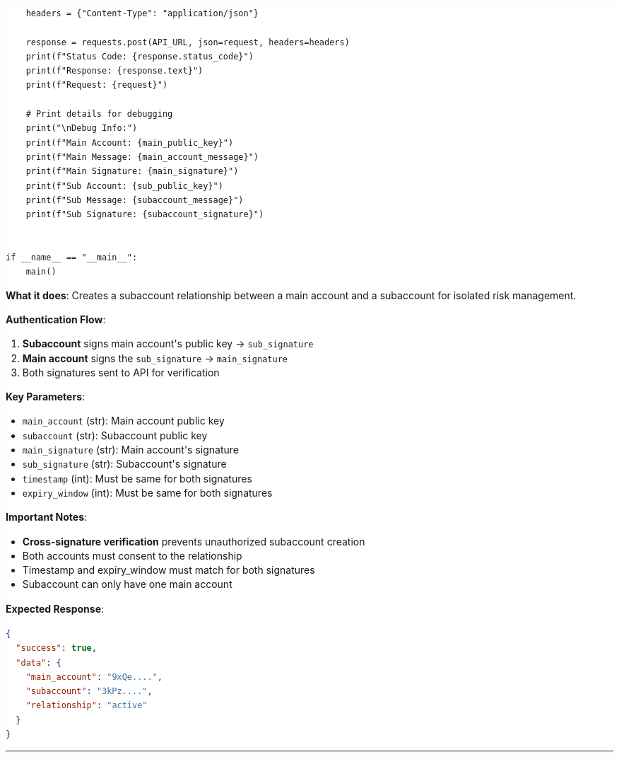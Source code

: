 ```
    headers = {"Content-Type": "application/json"}

    response = requests.post(API_URL, json=request, headers=headers)
    print(f"Status Code: {response.status_code}")
    print(f"Response: {response.text}")
    print(f"Request: {request}")

    # Print details for debugging
    print("\nDebug Info:")
    print(f"Main Account: {main_public_key}")
    print(f"Main Message: {main_account_message}")
    print(f"Main Signature: {main_signature}")
    print(f"Sub Account: {sub_public_key}")
    print(f"Sub Message: {subaccount_message}")
    print(f"Sub Signature: {subaccount_signature}")


if __name__ == "__main__":
    main()
```

**What it does**: Creates a subaccount relationship between a main account and a subaccount for isolated risk management.

**Authentication Flow**:
1. **Subaccount** signs main account's public key → `sub_signature`
2. **Main account** signs the `sub_signature` → `main_signature`
3. Both signatures sent to API for verification

**Key Parameters**:
- `main_account` (str): Main account public key
- `subaccount` (str): Subaccount public key
- `main_signature` (str): Main account's signature
- `sub_signature` (str): Subaccount's signature
- `timestamp` (int): Must be same for both signatures
- `expiry_window` (int): Must be same for both signatures

**Important Notes**:
- **Cross-signature verification** prevents unauthorized subaccount creation
- Both accounts must consent to the relationship
- Timestamp and expiry_window must match for both signatures
- Subaccount can only have one main account

**Expected Response**:
```json
{
  "success": true,
  "data": {
    "main_account": "9xQe....",
    "subaccount": "3kPz....",
    "relationship": "active"
  }
}
```

---